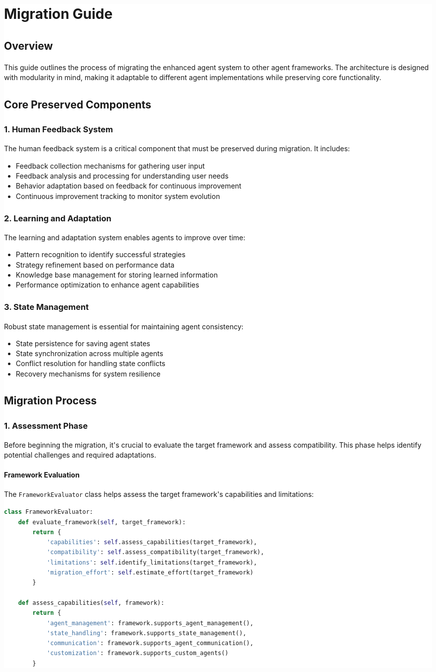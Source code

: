 # Migration Guide

## Overview

This guide outlines the process of migrating the enhanced agent system to other agent frameworks. The architecture is designed with modularity in mind, making it adaptable to different agent implementations while preserving core functionality.

## Core Preserved Components

### 1. Human Feedback System
The human feedback system is a critical component that must be preserved during migration. It includes:
- Feedback collection mechanisms for gathering user input
- Feedback analysis and processing for understanding user needs
- Behavior adaptation based on feedback for continuous improvement
- Continuous improvement tracking to monitor system evolution

### 2. Learning and Adaptation
The learning and adaptation system enables agents to improve over time:
- Pattern recognition to identify successful strategies
- Strategy refinement based on performance data
- Knowledge base management for storing learned information
- Performance optimization to enhance agent capabilities

### 3. State Management
Robust state management is essential for maintaining agent consistency:
- State persistence for saving agent states
- State synchronization across multiple agents
- Conflict resolution for handling state conflicts
- Recovery mechanisms for system resilience

## Migration Process

### 1. Assessment Phase

Before beginning the migration, it's crucial to evaluate the target framework and assess compatibility. This phase helps identify potential challenges and required adaptations.

#### Framework Evaluation
The `FrameworkEvaluator` class helps assess the target framework's capabilities and limitations:

```python
class FrameworkEvaluator:
    def evaluate_framework(self, target_framework):
        return {
            'capabilities': self.assess_capabilities(target_framework),
            'compatibility': self.assess_compatibility(target_framework),
            'limitations': self.identify_limitations(target_framework),
            'migration_effort': self.estimate_effort(target_framework)
        }
    
    def assess_capabilities(self, framework):
        return {
            'agent_management': framework.supports_agent_management(),
            'state_handling': framework.supports_state_management(),
            'communication': framework.supports_agent_communication(),
            'customization': framework.supports_custom_agents()
        }
```
